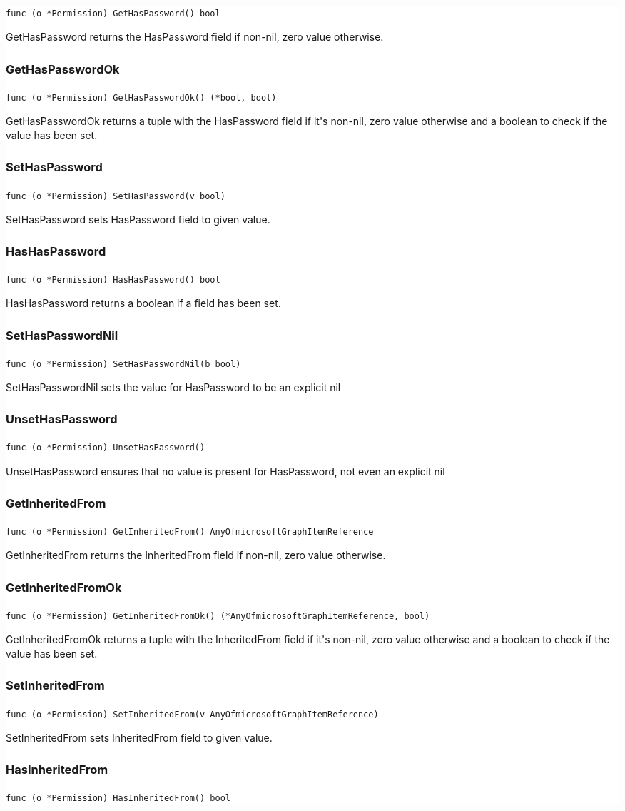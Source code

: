 `func (o *Permission) GetHasPassword() bool`

GetHasPassword returns the HasPassword field if non-nil, zero value otherwise.

### GetHasPasswordOk

`func (o *Permission) GetHasPasswordOk() (*bool, bool)`

GetHasPasswordOk returns a tuple with the HasPassword field if it's non-nil, zero value otherwise
and a boolean to check if the value has been set.

### SetHasPassword

`func (o *Permission) SetHasPassword(v bool)`

SetHasPassword sets HasPassword field to given value.

### HasHasPassword

`func (o *Permission) HasHasPassword() bool`

HasHasPassword returns a boolean if a field has been set.

### SetHasPasswordNil

`func (o *Permission) SetHasPasswordNil(b bool)`

 SetHasPasswordNil sets the value for HasPassword to be an explicit nil

### UnsetHasPassword
`func (o *Permission) UnsetHasPassword()`

UnsetHasPassword ensures that no value is present for HasPassword, not even an explicit nil
### GetInheritedFrom

`func (o *Permission) GetInheritedFrom() AnyOfmicrosoftGraphItemReference`

GetInheritedFrom returns the InheritedFrom field if non-nil, zero value otherwise.

### GetInheritedFromOk

`func (o *Permission) GetInheritedFromOk() (*AnyOfmicrosoftGraphItemReference, bool)`

GetInheritedFromOk returns a tuple with the InheritedFrom field if it's non-nil, zero value otherwise
and a boolean to check if the value has been set.

### SetInheritedFrom

`func (o *Permission) SetInheritedFrom(v AnyOfmicrosoftGraphItemReference)`

SetInheritedFrom sets InheritedFrom field to given value.

### HasInheritedFrom

`func (o *Permission) HasInheritedFrom() bool`
